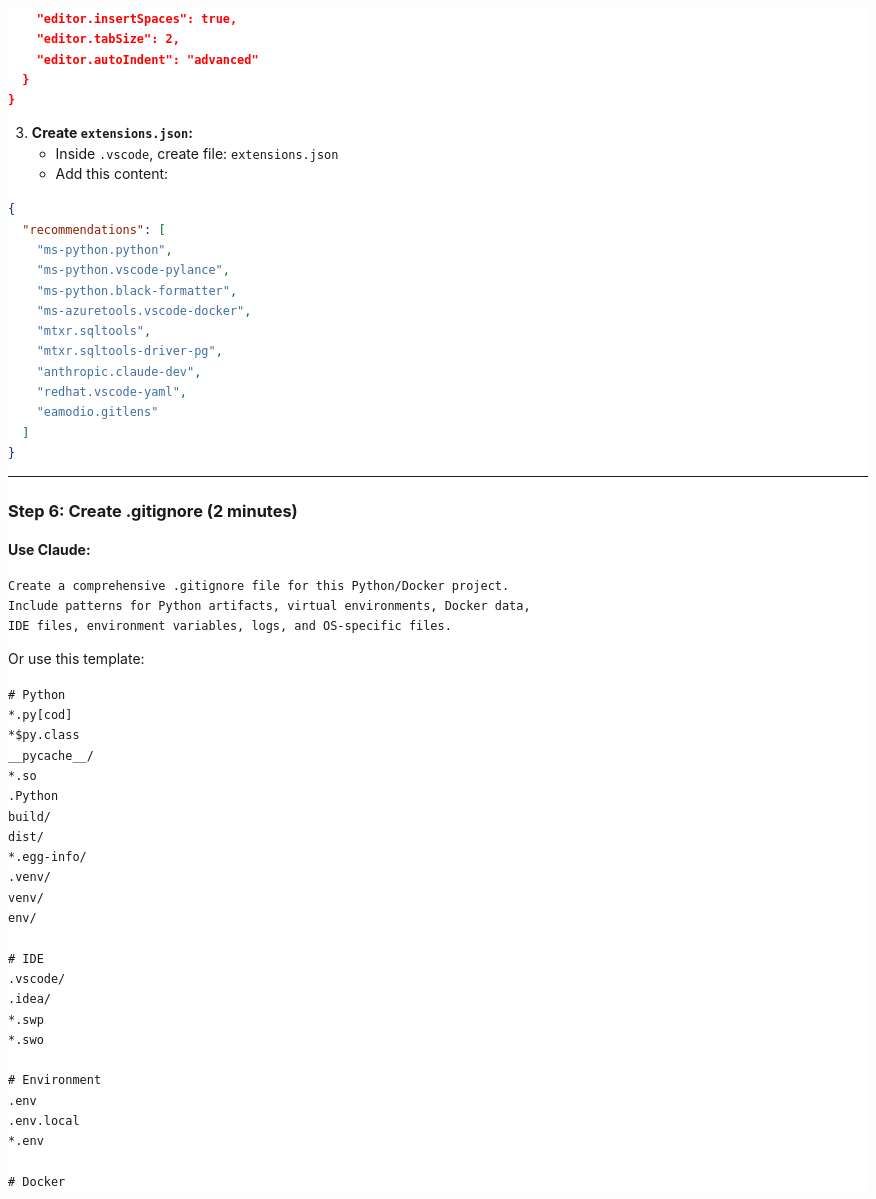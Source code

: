 ```json
    "editor.insertSpaces": true,
    "editor.tabSize": 2,
    "editor.autoIndent": "advanced"
  }
}
```

3. **Create `extensions.json`:**
   - Inside `.vscode`, create file: `extensions.json`
   - Add this content:

```json
{
  "recommendations": [
    "ms-python.python",
    "ms-python.vscode-pylance",
    "ms-python.black-formatter",
    "ms-azuretools.vscode-docker",
    "mtxr.sqltools",
    "mtxr.sqltools-driver-pg",
    "anthropic.claude-dev",
    "redhat.vscode-yaml",
    "eamodio.gitlens"
  ]
}
```

---

### Step 6: Create .gitignore (2 minutes)

**Use Claude:**
```
Create a comprehensive .gitignore file for this Python/Docker project. 
Include patterns for Python artifacts, virtual environments, Docker data, 
IDE files, environment variables, logs, and OS-specific files.
```

Or use this template:

```gitignore
# Python
*.py[cod]
*$py.class
__pycache__/
*.so
.Python
build/
dist/
*.egg-info/
.venv/
venv/
env/

# IDE
.vscode/
.idea/
*.swp
*.swo

# Environment
.env
.env.local
*.env

# Docker
```